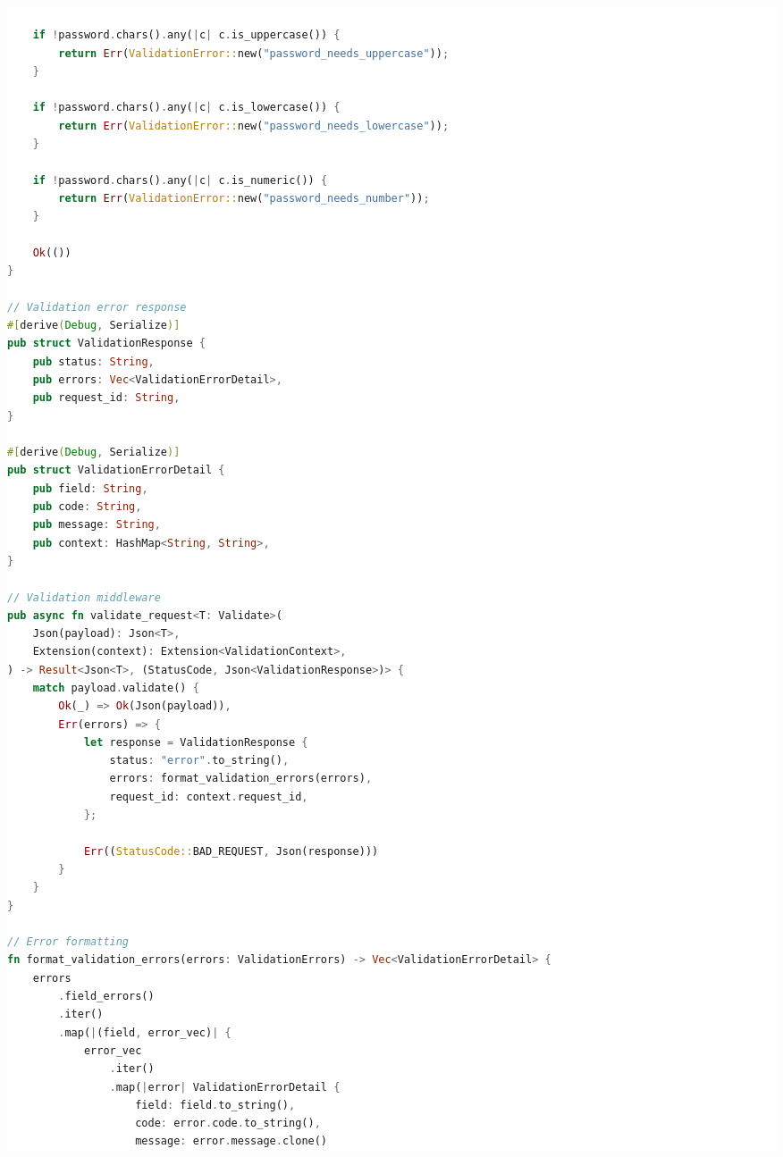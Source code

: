 ```rust
    
    if !password.chars().any(|c| c.is_uppercase()) {
        return Err(ValidationError::new("password_needs_uppercase"));
    }
    
    if !password.chars().any(|c| c.is_lowercase()) {
        return Err(ValidationError::new("password_needs_lowercase"));
    }
    
    if !password.chars().any(|c| c.is_numeric()) {
        return Err(ValidationError::new("password_needs_number"));
    }
    
    Ok(())
}

// Validation error response
#[derive(Debug, Serialize)]
pub struct ValidationResponse {
    pub status: String,
    pub errors: Vec<ValidationErrorDetail>,
    pub request_id: String,
}

#[derive(Debug, Serialize)]
pub struct ValidationErrorDetail {
    pub field: String,
    pub code: String,
    pub message: String,
    pub context: HashMap<String, String>,
}

// Validation middleware
pub async fn validate_request<T: Validate>(
    Json(payload): Json<T>,
    Extension(context): Extension<ValidationContext>,
) -> Result<Json<T>, (StatusCode, Json<ValidationResponse>)> {
    match payload.validate() {
        Ok(_) => Ok(Json(payload)),
        Err(errors) => {
            let response = ValidationResponse {
                status: "error".to_string(),
                errors: format_validation_errors(errors),
                request_id: context.request_id,
            };
            
            Err((StatusCode::BAD_REQUEST, Json(response)))
        }
    }
}

// Error formatting
fn format_validation_errors(errors: ValidationErrors) -> Vec<ValidationErrorDetail> {
    errors
        .field_errors()
        .iter()
        .map(|(field, error_vec)| {
            error_vec
                .iter()
                .map(|error| ValidationErrorDetail {
                    field: field.to_string(),
                    code: error.code.to_string(),
                    message: error.message.clone()
```